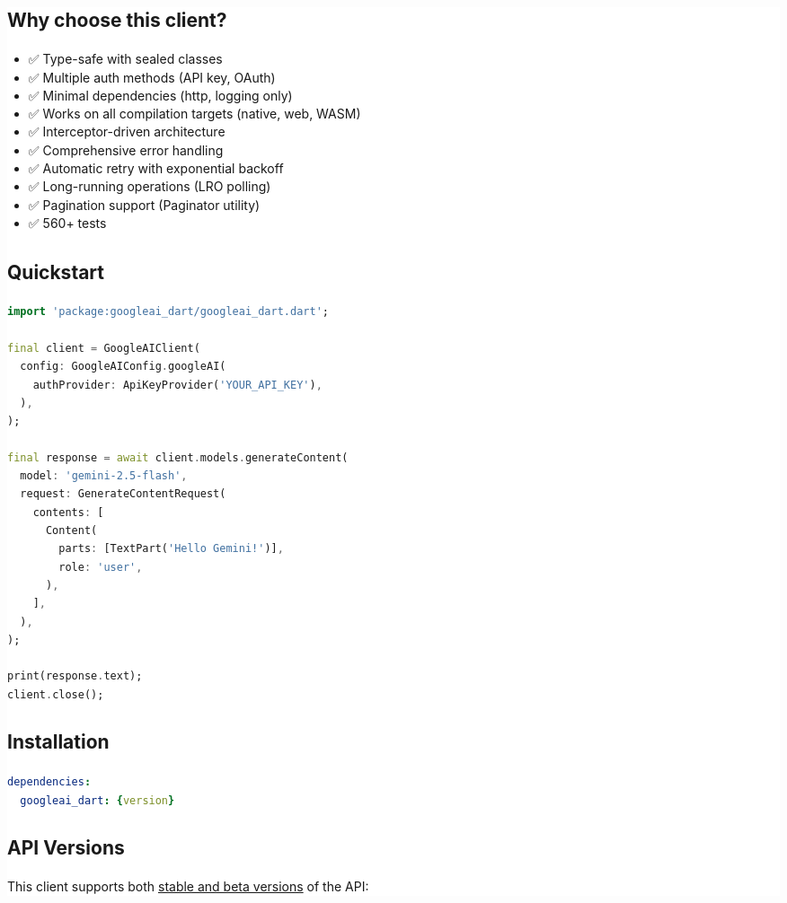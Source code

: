 ## Why choose this client?

- ✅ Type-safe with sealed classes
- ✅ Multiple auth methods (API key, OAuth)
- ✅ Minimal dependencies (http, logging only)
- ✅ Works on all compilation targets (native, web, WASM)
- ✅ Interceptor-driven architecture
- ✅ Comprehensive error handling
- ✅ Automatic retry with exponential backoff
- ✅ Long-running operations (LRO polling)
- ✅ Pagination support (Paginator utility)
- ✅ 560+ tests

## Quickstart

```dart
import 'package:googleai_dart/googleai_dart.dart';

final client = GoogleAIClient(
  config: GoogleAIConfig.googleAI(
    authProvider: ApiKeyProvider('YOUR_API_KEY'),
  ),
);

final response = await client.models.generateContent(
  model: 'gemini-2.5-flash',
  request: GenerateContentRequest(
    contents: [
      Content(
        parts: [TextPart('Hello Gemini!')], 
        role: 'user',
      ),
    ],
  ),
);

print(response.text);
client.close();
```

## Installation

```yaml
dependencies:
  googleai_dart: {version}
```

## API Versions

This client supports both [stable and beta versions](https://ai.google.dev/gemini-api/docs/api-versions) of the API:
